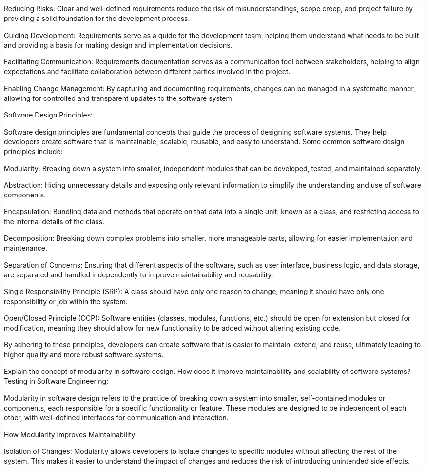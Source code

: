 Reducing Risks: Clear and well-defined requirements reduce the risk of misunderstandings, scope creep, and project failure by providing a solid foundation for the development process.

Guiding Development: Requirements serve as a guide for the development team, helping them understand what needs to be built and providing a basis for making design and implementation decisions.

Facilitating Communication: Requirements documentation serves as a communication tool between stakeholders, helping to align expectations and facilitate collaboration between different parties involved in the project.

Enabling Change Management: By capturing and documenting requirements, changes can be managed in a systematic manner, allowing for controlled and transparent updates to the software system.

Software Design Principles:

Software design principles are fundamental concepts that guide the process of designing software systems. They help developers create software that is maintainable, scalable, reusable, and easy to understand. Some common software design principles include:

Modularity: Breaking down a system into smaller, independent modules that can be developed, tested, and maintained separately.

Abstraction: Hiding unnecessary details and exposing only relevant information to simplify the understanding and use of software components.

Encapsulation: Bundling data and methods that operate on that data into a single unit, known as a class, and restricting access to the internal details of the class.

Decomposition: Breaking down complex problems into smaller, more manageable parts, allowing for easier implementation and maintenance.

Separation of Concerns: Ensuring that different aspects of the software, such as user interface, business logic, and data storage, are separated and handled independently to improve maintainability and reusability.

Single Responsibility Principle (SRP): A class should have only one reason to change, meaning it should have only one responsibility or job within the system.

Open/Closed Principle (OCP): Software entities (classes, modules, functions, etc.) should be open for extension but closed for modification, meaning they should allow for new functionality to be added without altering existing code.

By adhering to these principles, developers can create software that is easier to maintain, extend, and reuse, ultimately leading to higher quality and more robust software systems.




Explain the concept of modularity in software design. How does it improve maintainability and scalability of software systems?
Testing in Software Engineering:

Modularity in software design refers to the practice of breaking down a system into smaller, self-contained modules or components, each responsible for a specific functionality or feature. These modules are designed to be independent of each other, with well-defined interfaces for communication and interaction.

How Modularity Improves Maintainability:

Isolation of Changes: Modularity allows developers to isolate changes to specific modules without affecting the rest of the system. This makes it easier to understand the impact of changes and reduces the risk of introducing unintended side effects.
